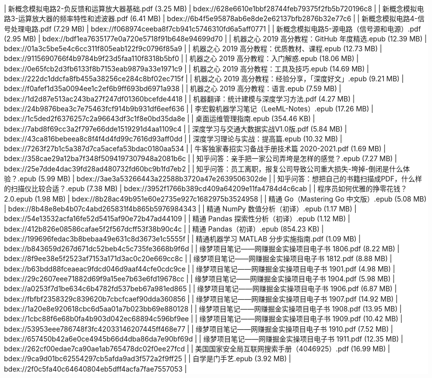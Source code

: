 | 新概念模拟电路2-负反馈和运算放大器基础.pdf (3.25 MB) | bdex://628e6610e1bbf28744feb79375f2fb5b720196c8 |
| 新概念模拟电路3-运算放大器的频率特性和滤波器.pdf (6.41 MB) | bdex://6b4f5e95878ab6e8de2e62137bfb2876b32e77c6 |
| 新概念模拟电路4-信号处理电路.pdf (7.29 MB) | bdex://f068974ceeba8f7cb941c5746310fd6a5aff0771 |
| 新概念模拟电路5-源电路（信号源和电源）.pdf (2.95 MB) | bdex://bdf1ea7635177e0a720e5718f91b648e94699d70 |
| 机器之心 2019 高分教程：GitHub 年度精选.epub (12.39 MB) | bdex://01a3c5be5e4c6cc311f805eab122f9c0796f85a9 |
| 机器之心 2019 高分教程：优质教材、课程.epub (12.73 MB) | bdex://9115690766f4b9784b9f23d5faa110f8318b5bf0 |
| 机器之心 2019 高分教程：入门解惑.epub (18.06 MB) | bdex://0e65fcb2d3fb6133f8b7153eab9879a33e1971c9 |
| 机器之心 2019 高分教程：工具及技巧.epub (14.69 MB) | bdex://222dc1ddcfa8fb455a38256ce284c8bf02ec715f |
| 机器之心 2019 高分教程：经验分享，「深度好文」.epub (9.21 MB) | bdex://f0afef1d35a0094ee1c2ef6b9ff693bd6971a938 |
| 机器之心 2019 高分教程：语言.epub (7.59 MB) | bdex://1d2d87e513ac243ba27f247df01360bcefde4418 |
| 机器翻译：统计建模与深度学习方法.pdf (4.27 MB) | bdex://24b9876bea3c7e75463fcf914b9b931df6eef636 |
| 李宏毅机器学习笔记（LeeML-Notes）.epub (17.26 MB) | bdex://1c5ded2f6376257c2a96643df3c1f8e0bd35da8e |
| 桌面运维管理指南.epub (354.46 KB) | bdex://7abd8f69cc3a2f797e66dde1519291d4aa1109c4 |
| 深度学习与交通大数据实战V1.0版.pdf (5.84 MB) | bdex://43ca816bebeea8c8f4f4d4fd99c7616d93aff0dd |
| 深度学习理论与实战：提高篇.epub (10.32 MB) | bdex://7263f27b1c5a387d7ca5acefa53bdac0180aa534 |
| 牛客独家春招实习备战手册技术篇 2020-2021.pdf (1.69 MB) | bdex://358cae29a12ba7f348f5094197307948a2081b6c |
| 知乎问答：亲手把一家公司弄垮是怎样的感觉？.epub (7.27 MB) | bdex://25e7dde4dac39fd28ad480732fd60bc9b1fd7eb2 |
| 知乎问答：员工离职，报复公司导致公司重大损失-垮掉-倒闭是什么体验？.epub (5.99 MB) | bdex://3ae3a53266443a22588b3720a47e2639506302de |
| 知乎问答：想把自己的书籍扫描成PDF，什么样的扫描仪比较合适？.epub (7.38 MB) | bdex://3952f1766b389cd409a64209e11fa4784d4c6cab |
| 程序员如何优雅的挣零花钱？2.0.epub (1.98 MB) | bdex://8b28ac49b951e60e2735e927c1682975b3524958 |
| 精通 Go（Mastering Go 中文版）.epub (5.08 MB) | bdex://8b48e8eb4b07c4abd265831f4b865b5976984343 |
| 精通 NumPy 数值分析（初译）.epub (1.17 MB) | bdex://54e13532acfa16fe52d5415af90e72b47ad44109 |
| 精通 Pandas 探索性分析（初译）.epub (1.12 MB) | bdex://412b826e08586cafae5f2f567dcff53f38b90c4c |
| 精通 Pandas（初译）.epub (854.23 KB) | bdex://199696fedac3b8bebaa49e631c8d3673e1c5555f |
| 精通机器学习 MATLAB 分步实施指南.pdf (1.09 MB) | bdex://b843659d267d671dc52beb4c5c735fe3668b9f6d |
| 缘梦项目笔记——网赚掘金实操项目电子书 1806.pdf (8.22 MB) | bdex://8f9ee38e5f2523af7153a171d3ac0c20e669cc8c |
| 缘梦项目笔记——网赚掘金实操项目电子书 1812.pdf (8.88 MB) | bdex://b63bdd88fceaeac9fdcd046d9aaf44cfe0cdc9ce |
| 缘梦项目笔记——网赚掘金实操项目电子书 1901.pdf (4.98 MB) | bdex://29c2607eee71882d69f9a15ee7b63e6fd19678cc |
| 缘梦项目笔记——网赚掘金实操项目电子书 1904.pdf (5.98 MB) | bdex://a0253f7d1be634c6b4782fd537beb67a981ed865 |
| 缘梦项目笔记——网赚掘金实操项目电子书 1906.pdf (6.87 MB) | bdex://fbfbf2358329c839620b7cbcfcaef90dda360856 |
| 缘梦项目笔记——网赚掘金实操项目电子书 1907.pdf (14.92 MB) | bdex://1a20e8e920618cbc6d5aa01a7b023bb69e880128 |
| 缘梦项目笔记——网赚掘金实操项目电子书 1908.pdf (13.95 MB) | bdex://1cbc88f6e68b0fa4b903d042ec68894c596bf9ee |
| 缘梦项目笔记——网赚掘金实操项目电子书 1909.pdf (10.42 MB) | bdex://53953eee786748f3fc42033146207445ff468e77 |
| 缘梦项目笔记——网赚掘金实操项目电子书 1910.pdf (7.52 MB) | bdex://657450b42a6e0ce4945b66d4dba86da7e90bf69d |
| 缘梦项目笔记——网赚掘金实操项目电子书 1911.pdf (12.35 MB) | bdex://262cf00edae7ca90ae1ab765478dc02f0ee27fcd |
| 美国国家安全局互联网搜索手册（4046925）.pdf (16.99 MB) | bdex://9ca9d01bc62554297cb5afda9ad3f572a2f9ff25 |
| 自学是门手艺.epub (3.92 MB) | bdex://2f0c5fa40c64640804eb5dff4acfa7fae7557053 |